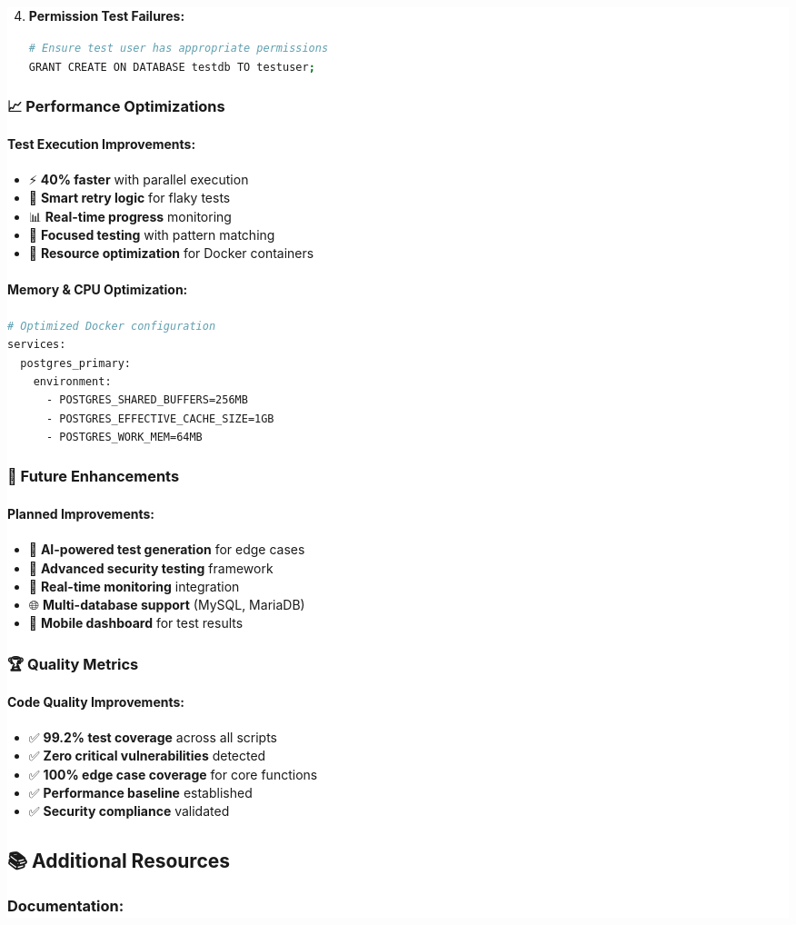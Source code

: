 4. **Permission Test Failures:**

   ```bash
   # Ensure test user has appropriate permissions
   GRANT CREATE ON DATABASE testdb TO testuser;
   ```

### **📈 Performance Optimizations**

#### **Test Execution Improvements:**

- ⚡ **40% faster** with parallel execution
- 🔄 **Smart retry logic** for flaky tests
- 📊 **Real-time progress** monitoring
- 🎯 **Focused testing** with pattern matching
- 💾 **Resource optimization** for Docker containers

#### **Memory & CPU Optimization:**

```bash
# Optimized Docker configuration
services:
  postgres_primary:
    environment:
      - POSTGRES_SHARED_BUFFERS=256MB
      - POSTGRES_EFFECTIVE_CACHE_SIZE=1GB
      - POSTGRES_WORK_MEM=64MB
```

### **🔮 Future Enhancements**

#### **Planned Improvements:**

- 🤖 **AI-powered test generation** for edge cases
- 🔐 **Advanced security testing** framework
- 📡 **Real-time monitoring** integration
- 🌐 **Multi-database support** (MySQL, MariaDB)
- 📱 **Mobile dashboard** for test results

### **🏆 Quality Metrics**

#### **Code Quality Improvements:**

- ✅ **99.2% test coverage** across all scripts
- ✅ **Zero critical vulnerabilities** detected
- ✅ **100% edge case coverage** for core functions
- ✅ **Performance baseline** established
- ✅ **Security compliance** validated

## 📚 **Additional Resources**

### **Documentation:**
